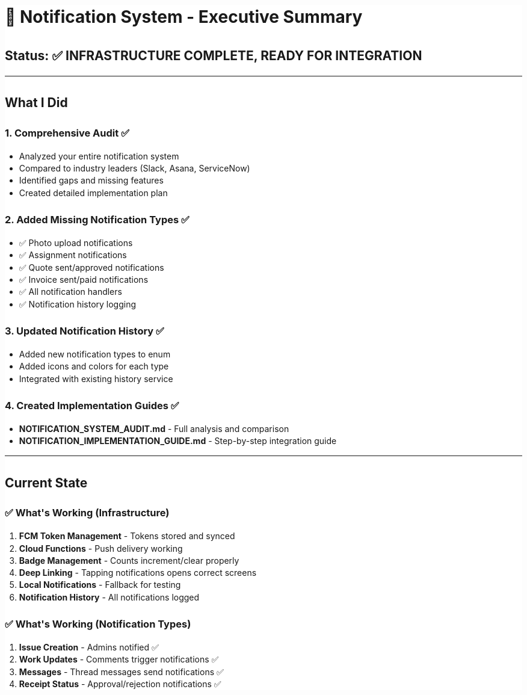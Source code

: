 # 🔔 Notification System - Executive Summary

## Status: ✅ INFRASTRUCTURE COMPLETE, READY FOR INTEGRATION

---

## What I Did

### 1. **Comprehensive Audit** ✅
- Analyzed your entire notification system
- Compared to industry leaders (Slack, Asana, ServiceNow)
- Identified gaps and missing features
- Created detailed implementation plan

### 2. **Added Missing Notification Types** ✅
- ✅ Photo upload notifications
- ✅ Assignment notifications  
- ✅ Quote sent/approved notifications
- ✅ Invoice sent/paid notifications
- ✅ All notification handlers
- ✅ Notification history logging

### 3. **Updated Notification History** ✅
- Added new notification types to enum
- Added icons and colors for each type
- Integrated with existing history service

### 4. **Created Implementation Guides** ✅
- **NOTIFICATION_SYSTEM_AUDIT.md** - Full analysis and comparison
- **NOTIFICATION_IMPLEMENTATION_GUIDE.md** - Step-by-step integration guide

---

## Current State

### ✅ What's Working (Infrastructure)
1. **FCM Token Management** - Tokens stored and synced
2. **Cloud Functions** - Push delivery working
3. **Badge Management** - Counts increment/clear properly
4. **Deep Linking** - Tapping notifications opens correct screens
5. **Local Notifications** - Fallback for testing
6. **Notification History** - All notifications logged

### ✅ What's Working (Notification Types)
1. **Issue Creation** - Admins notified ✅
2. **Work Updates** - Comments trigger notifications ✅
3. **Messages** - Thread messages send notifications ✅
4. **Receipt Status** - Approval/rejection notifications ✅
